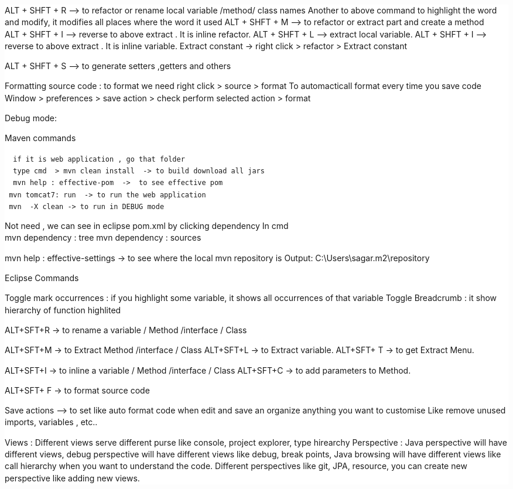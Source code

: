 ALT + SHFT + R --> to refactor or rename local variable /method/ class names
	Another to above command to highlight the word and modify, it modifies all places where the word it used
ALT + SHFT + M --> to refactor or extract part and create a method  
ALT + SHFT + I -->  reverse to above extract . It is inline refactor.
ALT + SHFT + L -->  extract local variable.
ALT + SHFT + I -->   reverse to above extract . It is inline variable. 
Extract constant  -> right click > refactor > Extract constant

ALT + SHFT + S -->  to generate setters ,getters and others

Formatting source code : to format we need right click > source > format
To automacticall format every time you save code
Window > preferences > save action > check perform selected action > format

Debug mode:

Maven commands

      if it is web application , go that folder 
      type cmd  > mvn clean install  -> to build download all jars
      mvn help : effective-pom  ->  to see effective pom
     mvn tomcat7: run  -> to run the web application
     mvn  -X clean -> to run in DEBUG mode


Not need , we can see in eclipse pom.xml by clicking dependency 
In cmd  
mvn dependency : tree
mvn dependency : sources


mvn help : effective-settings  ->  to see where the local mvn repository is
Output:       <localRepository>C:\Users\sagar\.m2\repository</localRepository>
         


Eclipse Commands 

Toggle mark occurrences :  if you highlight some variable, it shows all occurrences of that variable
Toggle Breadcrumb :  it show hierarchy of function highlited

ALT+SFT+R  -> to rename a variable / Method /interface / Class

ALT+SFT+M -> to Extract  Method /interface / Class
ALT+SFT+L -> to Extract variable.
ALT+SFT+ T  -> to get Extract Menu.

ALT+SFT+I   -> to inline a variable / Method /interface / Class
ALT+SFT+C -> to add  parameters to Method.

ALT+SFT+ F  -> to format source  code 

Save actions  --> to set like auto format code when edit and save an organize anything you want to customise
			Like remove unused imports, variables , etc..
			
Views :  Different views serve different purse like console, project explorer, type hirearchy
Perspective : Java perspective will have different views, debug perspective will have different views like debug, break points, 
                        Java browsing will have different views like call hierarchy when you want to understand the code.
                        Different perspectives like git, JPA, resource,
                        you can create new perspective  like adding new views.
